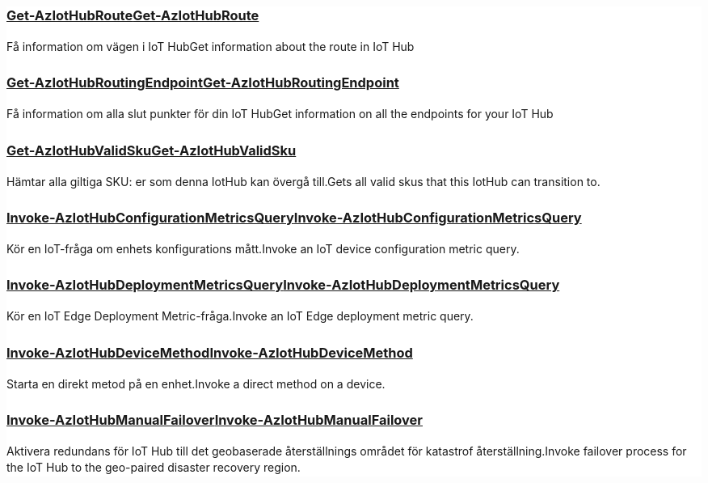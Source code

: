 ### [<span data-ttu-id="78b09-169">Get-AzIotHubRoute</span><span class="sxs-lookup"><span data-stu-id="78b09-169">Get-AzIotHubRoute</span></span>](Get-AzIotHubRoute.md)
<span data-ttu-id="78b09-170">Få information om vägen i IoT Hub</span><span class="sxs-lookup"><span data-stu-id="78b09-170">Get information about the route in IoT Hub</span></span>

### [<span data-ttu-id="78b09-171">Get-AzIotHubRoutingEndpoint</span><span class="sxs-lookup"><span data-stu-id="78b09-171">Get-AzIotHubRoutingEndpoint</span></span>](Get-AzIotHubRoutingEndpoint.md)
<span data-ttu-id="78b09-172">Få information om alla slut punkter för din IoT Hub</span><span class="sxs-lookup"><span data-stu-id="78b09-172">Get information on all the endpoints for your IoT Hub</span></span>

### [<span data-ttu-id="78b09-173">Get-AzIotHubValidSku</span><span class="sxs-lookup"><span data-stu-id="78b09-173">Get-AzIotHubValidSku</span></span>](Get-AzIotHubValidSku.md)
<span data-ttu-id="78b09-174">Hämtar alla giltiga SKU: er som denna IotHub kan övergå till.</span><span class="sxs-lookup"><span data-stu-id="78b09-174">Gets all valid skus that this IotHub can transition to.</span></span>

### [<span data-ttu-id="78b09-175">Invoke-AzIotHubConfigurationMetricsQuery</span><span class="sxs-lookup"><span data-stu-id="78b09-175">Invoke-AzIotHubConfigurationMetricsQuery</span></span>](Invoke-AzIotHubConfigurationMetricsQuery.md)
<span data-ttu-id="78b09-176">Kör en IoT-fråga om enhets konfigurations mått.</span><span class="sxs-lookup"><span data-stu-id="78b09-176">Invoke an IoT device configuration metric query.</span></span>

### [<span data-ttu-id="78b09-177">Invoke-AzIotHubDeploymentMetricsQuery</span><span class="sxs-lookup"><span data-stu-id="78b09-177">Invoke-AzIotHubDeploymentMetricsQuery</span></span>](Invoke-AzIotHubDeploymentMetricsQuery.md)
<span data-ttu-id="78b09-178">Kör en IoT Edge Deployment Metric-fråga.</span><span class="sxs-lookup"><span data-stu-id="78b09-178">Invoke an IoT Edge deployment metric query.</span></span>

### [<span data-ttu-id="78b09-179">Invoke-AzIotHubDeviceMethod</span><span class="sxs-lookup"><span data-stu-id="78b09-179">Invoke-AzIotHubDeviceMethod</span></span>](Invoke-AzIotHubDeviceMethod.md)
<span data-ttu-id="78b09-180">Starta en direkt metod på en enhet.</span><span class="sxs-lookup"><span data-stu-id="78b09-180">Invoke a direct method on a device.</span></span>

### [<span data-ttu-id="78b09-181">Invoke-AzIotHubManualFailover</span><span class="sxs-lookup"><span data-stu-id="78b09-181">Invoke-AzIotHubManualFailover</span></span>](Invoke-AzIotHubManualFailover.md)
<span data-ttu-id="78b09-182">Aktivera redundans för IoT Hub till det geobaserade återställnings området för katastrof återställning.</span><span class="sxs-lookup"><span data-stu-id="78b09-182">Invoke failover process for the IoT Hub to the geo-paired disaster recovery region.</span></span>
